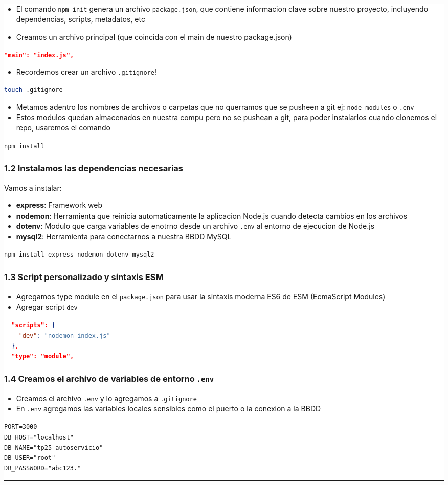 - El comando `npm init` genera un archivo `package.json`, que contiene informacion clave sobre nuestro proyecto, incluyendo dependencias, scripts, metadatos, etc

- Creamos un archivo principal (que coincida con el main de nuestro package.json)

```json
"main": "index.js",
```

- Recordemos crear un archivo `.gitignore`!
```sh
touch .gitignore
```
- Metamos adentro los nombres de archivos o carpetas que no querramos que se pusheen a git ej: `node_modules` o `.env`
- Estos modulos quedan almacenados en nuestra compu pero no se pushean a git, para poder instalarlos cuando clonemos el repo, usaremos el comando
```sh
npm install
```


### 1.2 Instalamos las dependencias necesarias
Vamos a instalar:

- **express**: Framework web
- **nodemon**: Herramienta que reinicia automaticamente la aplicacion Node.js cuando detecta cambios en los archivos
- **dotenv**: Modulo que carga variables de enotrno desde un archivo `.env` al entorno de ejecucion de Node.js
- **mysql2**: Herramienta para conectarnos a nuestra BBDD MySQL
```sh
npm install express nodemon dotenv mysql2
```

### 1.3 Script personalizado y sintaxis ESM
- Agregamos type module en el `package.json` para usar la sintaxis moderna ES6 de ESM (EcmaScript Modules)
- Agregar script `dev`
```json
  "scripts": {
    "dev": "nodemon index.js"
  },
  "type": "module",
```

### 1.4 Creamos el archivo de variables de entorno `.env`
- Creamos el archivo `.env` y lo agregamos a `.gitignore` 
- En `.env` agregamos las variables locales sensibles como el puerto o la conexion a la BBDD
```txt
PORT=3000
DB_HOST="localhost"
DB_NAME="tp25_autoservicio"
DB_USER="root"
DB_PASSWORD="abc123."
```
---
